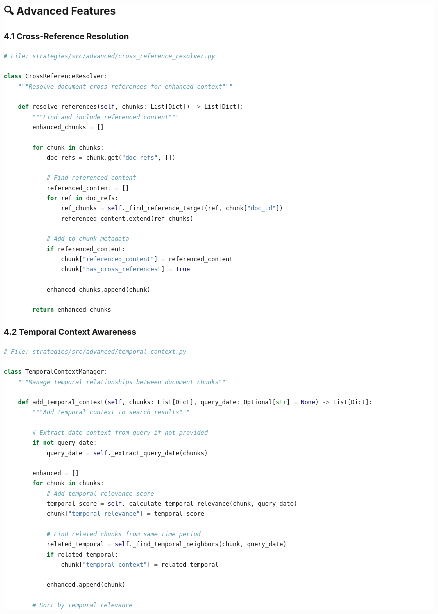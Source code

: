 
## 🔍 Advanced Features

### 4.1 Cross-Reference Resolution

```python
# File: strategies/src/advanced/cross_reference_resolver.py

class CrossReferenceResolver:
    """Resolve document cross-references for enhanced context"""
    
    def resolve_references(self, chunks: List[Dict]) -> List[Dict]:
        """Find and include referenced content"""
        enhanced_chunks = []
        
        for chunk in chunks:
            doc_refs = chunk.get("doc_refs", [])
            
            # Find referenced content
            referenced_content = []
            for ref in doc_refs:
                ref_chunks = self._find_reference_target(ref, chunk["doc_id"])
                referenced_content.extend(ref_chunks)
            
            # Add to chunk metadata
            if referenced_content:
                chunk["referenced_content"] = referenced_content
                chunk["has_cross_references"] = True
            
            enhanced_chunks.append(chunk)
        
        return enhanced_chunks
```

### 4.2 Temporal Context Awareness

```python
# File: strategies/src/advanced/temporal_context.py

class TemporalContextManager:
    """Manage temporal relationships between document chunks"""
    
    def add_temporal_context(self, chunks: List[Dict], query_date: Optional[str] = None) -> List[Dict]:
        """Add temporal context to search results"""
        
        # Extract date context from query if not provided
        if not query_date:
            query_date = self._extract_query_date(chunks)
        
        enhanced = []
        for chunk in chunks:
            # Add temporal relevance score
            temporal_score = self._calculate_temporal_relevance(chunk, query_date)
            chunk["temporal_relevance"] = temporal_score
            
            # Find related chunks from same time period
            related_temporal = self._find_temporal_neighbors(chunk, query_date)
            if related_temporal:
                chunk["temporal_context"] = related_temporal
            
            enhanced.append(chunk)
        
        # Sort by temporal relevance
```
